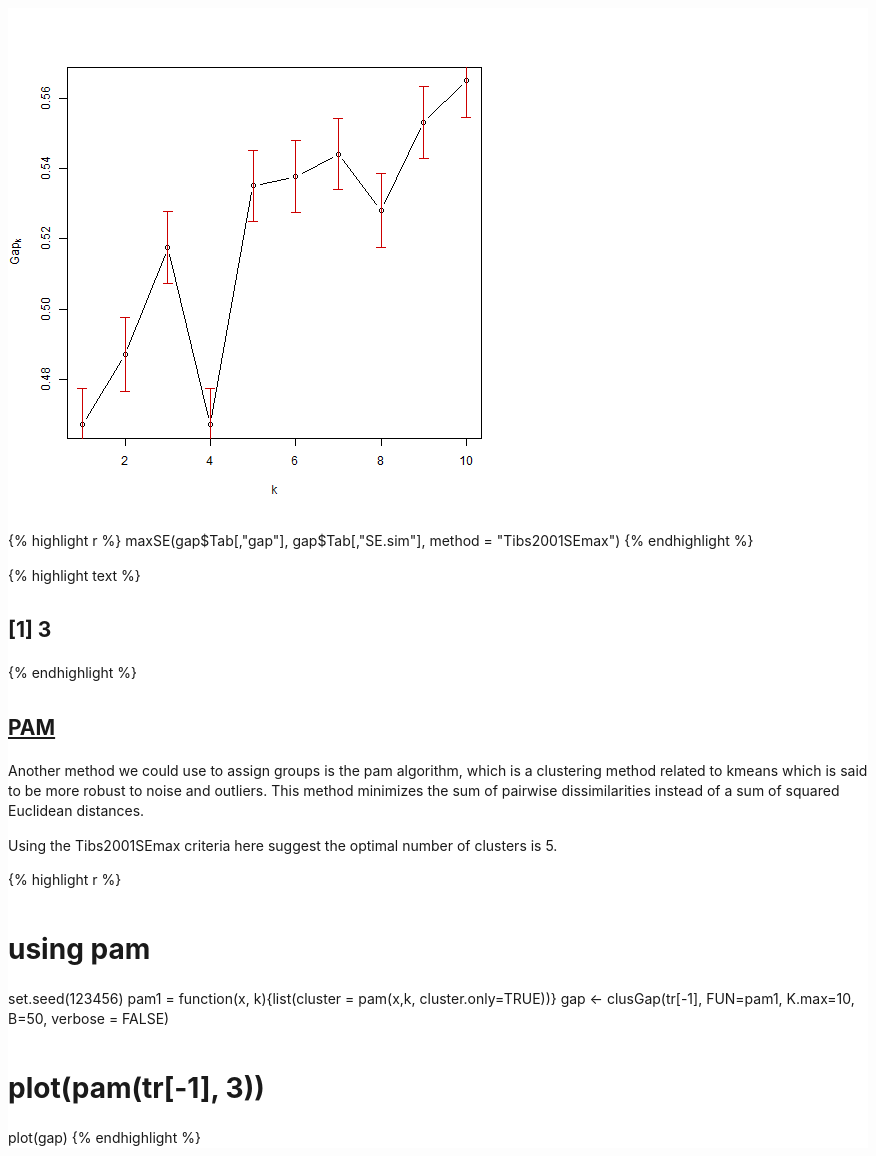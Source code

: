 ![center](/figs/Customer-Segmentation/unnamed-chunk-8-1.png)

{% highlight r %}
maxSE(gap$Tab[,"gap"], gap$Tab[,"SE.sim"], method = "Tibs2001SEmax")
{% endhighlight %}



{% highlight text %}
## [1] 3
{% endhighlight %}
## [PAM](https://www.wikiwand.com/en/K-medoids)

Another method we could use to assign groups is the pam algorithm, which is a clustering method related to kmeans which is said to be more robust to noise and outliers. This method minimizes the sum of pairwise dissimilarities instead of a sum of squared Euclidean distances.

Using the Tibs2001SEmax criteria here suggest the optimal number of clusters is 5.


{% highlight r %}
# using pam
set.seed(123456)
pam1 = function(x, k){list(cluster = pam(x,k, cluster.only=TRUE))}
gap <- clusGap(tr[-1], FUN=pam1, K.max=10, B=50, verbose = FALSE) 
# plot(pam(tr[-1], 3))
plot(gap)
{% endhighlight %}
